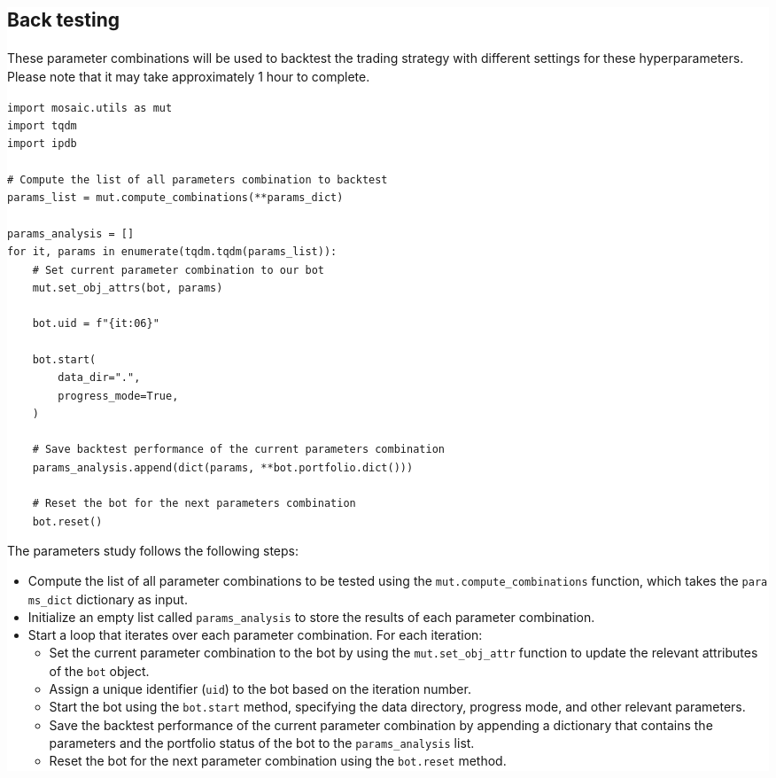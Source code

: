
<a id="orgeaf8da0"></a>

## Back testing

These parameter combinations will be used to backtest the trading strategy with different settings
for these hyperparameters. Please note that it may take approximately 1 hour to complete.

    import mosaic.utils as mut
    import tqdm
    import ipdb
    
    # Compute the list of all parameters combination to backtest
    params_list = mut.compute_combinations(**params_dict)
    
    params_analysis = []
    for it, params in enumerate(tqdm.tqdm(params_list)):
        # Set current parameter combination to our bot
        mut.set_obj_attrs(bot, params)
    
        bot.uid = f"{it:06}"
    
        bot.start(
            data_dir=".",
            progress_mode=True,
        )
    
        # Save backtest performance of the current parameters combination
        params_analysis.append(dict(params, **bot.portfolio.dict()))
    
        # Reset the bot for the next parameters combination
        bot.reset()

The parameters study follows the following steps:

-   Compute the list of all parameter combinations to be tested using the
    `mut.compute_combinations` function, which takes the `params_dict` dictionary as input.
-   Initialize an empty list called `params_analysis` to store the results of each parameter
    combination.
-   Start a loop that iterates over each parameter combination. For each iteration:
    -   Set the current parameter combination to the bot by using the `mut.set_obj_attr` function to
        update the relevant attributes of the `bot` object.
    -   Assign a unique identifier (`uid`) to the bot based on the iteration number.
    -   Start the bot using the `bot.start` method, specifying the data directory, progress mode, and other relevant parameters.
    -   Save the backtest performance of the current parameter combination by appending a dictionary that contains the parameters and the portfolio status of the bot to the `params_analysis` list.
    -   Reset the bot for the next parameter combination using the `bot.reset` method.
